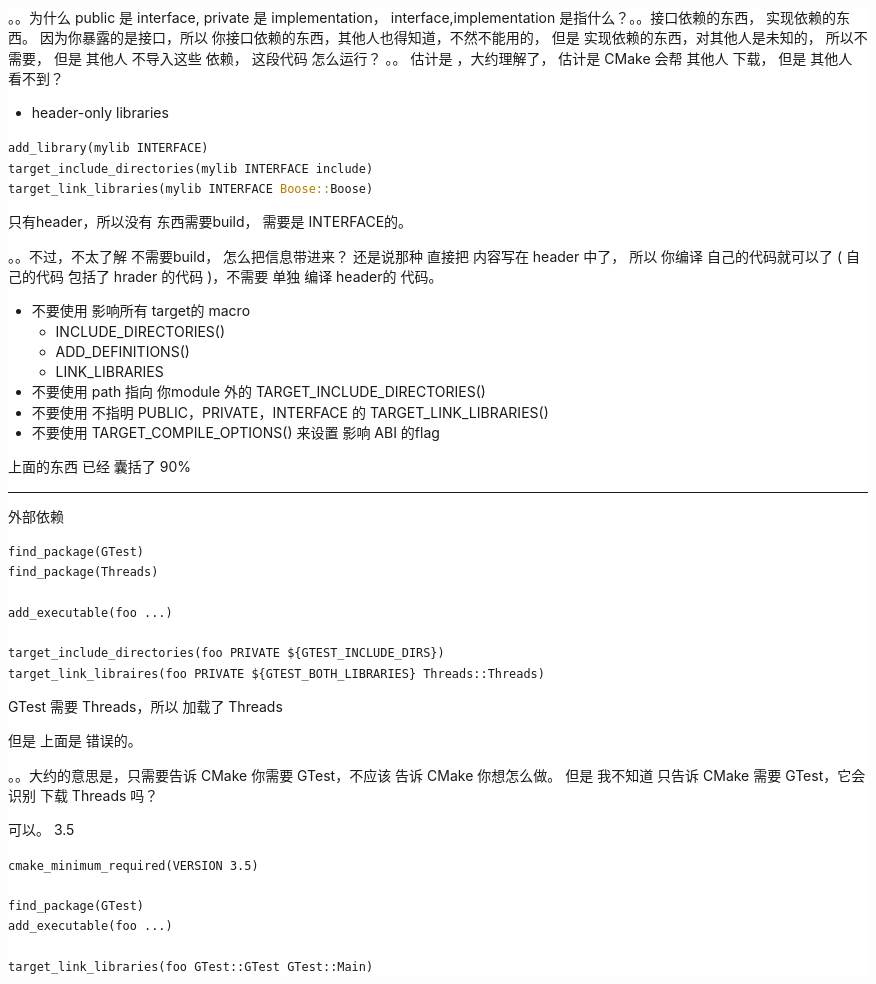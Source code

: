 。。为什么 public 是 interface, private 是 implementation， interface,implementation 是指什么？。。接口依赖的东西， 实现依赖的东西。 因为你暴露的是接口，所以 你接口依赖的东西，其他人也得知道，不然不能用的，  但是 实现依赖的东西，对其他人是未知的， 所以不需要，   但是 其他人 不导入这些 依赖， 这段代码 怎么运行？ 。。 估计是 ，大约理解了， 估计是 CMake 会帮 其他人 下载， 但是 其他人 看不到？


- header-only libraries

```rust
add_library(mylib INTERFACE)
target_include_directories(mylib INTERFACE include)
target_link_libraries(mylib INTERFACE Boose::Boose)
```
只有header，所以没有 东西需要build， 需要是 INTERFACE的。

。。不过，不太了解 不需要build， 怎么把信息带进来？  还是说那种 直接把 内容写在 header 中了， 所以 你编译 自己的代码就可以了 ( 自己的代码 包括了 hrader 的代码 )，不需要 单独 编译 header的 代码。





- 不要使用 影响所有 target的 macro
  - INCLUDE_DIRECTORIES()
  - ADD_DEFINITIONS()
  - LINK_LIBRARIES
- 不要使用  path 指向 你module 外的 TARGET_INCLUDE_DIRECTORIES() 
- 不要使用  不指明 PUBLIC，PRIVATE，INTERFACE 的 TARGET_LINK_LIBRARIES()
- 不要使用 TARGET_COMPILE_OPTIONS() 来设置 影响 ABI 的flag


上面的东西 已经 囊括了 90%


---

外部依赖
```
find_package(GTest)
find_package(Threads)

add_executable(foo ...)

target_include_directories(foo PRIVATE ${GTEST_INCLUDE_DIRS})
target_link_libraires(foo PRIVATE ${GTEST_BOTH_LIBRARIES} Threads::Threads)
```
GTest 需要 Threads，所以 加载了 Threads

但是 上面是 错误的。

。。大约的意思是，只需要告诉 CMake 你需要 GTest，不应该 告诉 CMake 你想怎么做。  但是 我不知道 只告诉 CMake 需要 GTest，它会识别 下载 Threads 吗？


可以。 3.5
```text
cmake_minimum_required(VERSION 3.5)

find_package(GTest)
add_executable(foo ...)

target_link_libraries(foo GTest::GTest GTest::Main)
```
